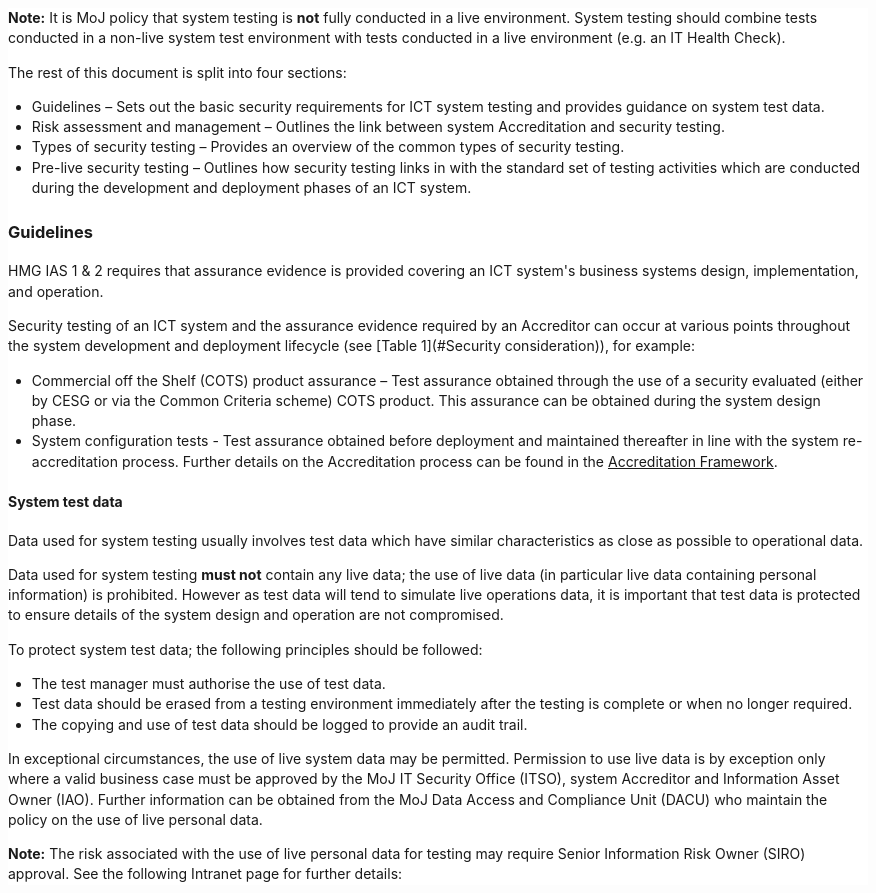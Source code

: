 **Note:** It is MoJ policy that system testing is **not** fully conducted in a live environment. System testing should combine tests conducted in a non-live system test environment with tests conducted in a live environment (e.g. an IT Health Check).

The rest of this document is split into four sections:

*   Guidelines – Sets out the basic security requirements for ICT system testing and provides guidance on system test data.
*   Risk assessment and management – Outlines the link between system Accreditation and security testing.
*   Types of security testing – Provides an overview of the common types of security testing.
*   Pre-live security testing – Outlines how security testing links in with the standard set of testing activities which are conducted during the development and deployment phases of an ICT system.

### Guidelines

HMG IAS 1 & 2 requires that assurance evidence is provided covering an ICT system's business systems design, implementation, and operation.

Security testing of an ICT system and the assurance evidence required by an Accreditor can occur at various points throughout the system development and deployment lifecycle (see [Table 1](#Security consideration)), for example:

* Commercial off the Shelf (COTS) product assurance – Test assurance obtained through the use of a security evaluated (either by CESG or via the Common Criteria scheme) COTS product. This assurance can be obtained during the system design phase.
* System configuration tests - Test assurance obtained before deployment and maintained thereafter in line with the system re-accreditation process. Further details on the Accreditation process can be found in the [Accreditation Framework](https://intranet.justice.gov.uk/documents/2015/04/accreditation-framework.pdf).

#### System test data

Data used for system testing usually involves test data which have similar characteristics as close as possible to operational data.

Data used for system testing **must not** contain any live data; the use of live data (in particular live data containing personal information) is prohibited. However as test data will tend to simulate live operations data, it is important that test data is protected to ensure details of the system design and operation are not compromised.
 
To protect system test data; the following principles should be followed:

* The test manager must authorise the use of test data.
* Test data should be erased from a testing environment immediately after the testing is complete or when no longer required.
* The copying and use of test data should be logged to provide an audit trail.

In exceptional circumstances, the use of live system data may be permitted. Permission to use live data is by exception only where a valid business case must be approved by the MoJ IT Security Office (ITSO), system Accreditor and Information Asset Owner (IAO).  Further information can be obtained from the MoJ Data Access and Compliance Unit (DACU) who maintain the policy on the use of live personal data.

**Note:** The risk associated with the use of live personal data for testing may require Senior Information Risk Owner (SIRO) approval. See the following Intranet page for further details:
